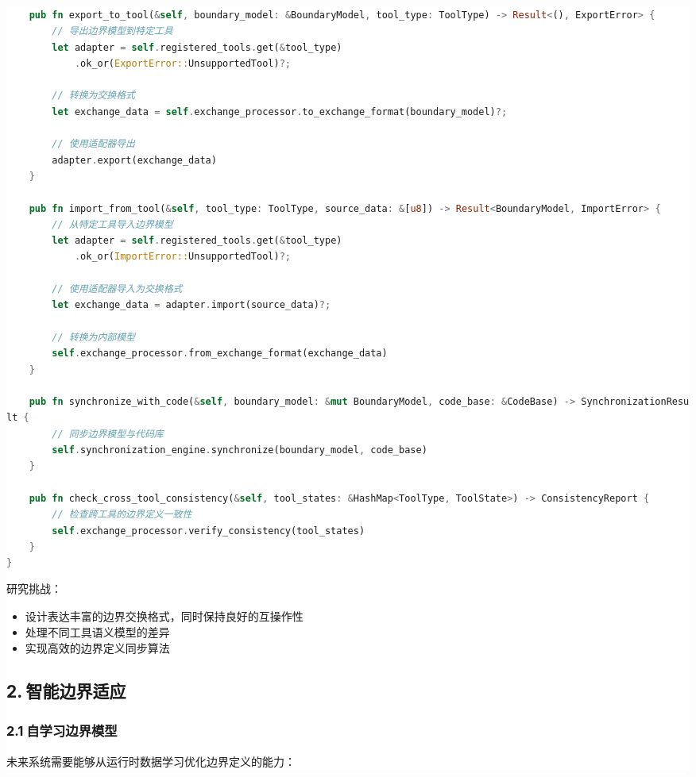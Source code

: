 ```rust
    pub fn export_to_tool(&self, boundary_model: &BoundaryModel, tool_type: ToolType) -> Result<(), ExportError> {
        // 导出边界模型到特定工具
        let adapter = self.registered_tools.get(&tool_type)
            .ok_or(ExportError::UnsupportedTool)?;
            
        // 转换为交换格式
        let exchange_data = self.exchange_processor.to_exchange_format(boundary_model)?;
        
        // 使用适配器导出
        adapter.export(exchange_data)
    }
    
    pub fn import_from_tool(&self, tool_type: ToolType, source_data: &[u8]) -> Result<BoundaryModel, ImportError> {
        // 从特定工具导入边界模型
        let adapter = self.registered_tools.get(&tool_type)
            .ok_or(ImportError::UnsupportedTool)?;
            
        // 使用适配器导入为交换格式
        let exchange_data = adapter.import(source_data)?;
        
        // 转换为内部模型
        self.exchange_processor.from_exchange_format(exchange_data)
    }
    
    pub fn synchronize_with_code(&self, boundary_model: &mut BoundaryModel, code_base: &CodeBase) -> SynchronizationResult {
        // 同步边界模型与代码库
        self.synchronization_engine.synchronize(boundary_model, code_base)
    }
    
    pub fn check_cross_tool_consistency(&self, tool_states: &HashMap<ToolType, ToolState>) -> ConsistencyReport {
        // 检查跨工具的边界定义一致性
        self.exchange_processor.verify_consistency(tool_states)
    }
}
```

研究挑战：

- 设计表达丰富的边界交换格式，同时保持良好的互操作性
- 处理不同工具语义模型的差异
- 实现高效的边界定义同步算法

## 2. 智能边界适应

### 2.1 自学习边界模型

未来系统需要能够从运行时数据学习优化边界定义的能力：
